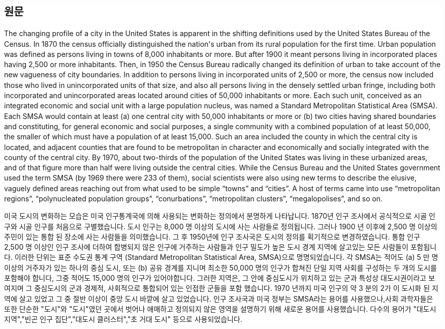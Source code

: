 ## 원문


The changing profile of a city in the United States is apparent in the shifting definitions used by the United States Bureau of the Census. 
In 1870 the census officially distinguished the nation's urban from its rural population for the first time. 
Urban population was defined as persons living in towns of 8,000 inhabitants or more. 
But after 1900 it meant persons living in incorporated places having 2,500 or more inhabitants.
Then, in 1950 the Census Bureau radically changed its definition of urban to take account of the new vagueness of city boundaries. 
In addition to persons living in incorporated units of 2,500 or more, the census now included those who lived in unincorporated units of that size, and also all persons living in the densely settled urban fringe, including both incorporated and unincorporated areas located around cities of 50,000 inhabitants or more. 
Each such unit, conceived as an integrated economic and social unit with a large population nucleus, was named a Standard Metropolitan Statistical Area (SMSA).
Each SMSA would contain at least (a) one central city with 50,000 inhabitants or more or (b) two cities having shared boundaries and constituting, for general economic and social purposes, a single community with a combined population of at least 50,000, the smaller of which must have a population of at least 15,000. 
Such an area included the county in which the central city is located, and adjacent counties that are found to be metropolitan in character and economically and socially integrated with the county of the central city. 
By 1970, about two-thirds of the population of the United States was living in these urbanized areas, and of that figure more than half were living outside the central cities.
While the Census Bureau and the United States government used the term SMSA (by 1969 there were 233 of them), social scientists were also using new terms to describe the elusive, vaguely defined areas reaching out from what used to be simple “towns” and “cities”. 
A host of terms came into use “metropolitan regions”, “polynucleated population groups”, “conurbations”, “metropolitan clusters”, “megalopolises”, and so on.





미국 도시의 변화하는 모습은 미국 인구통계국에 의해 사용되는 변화하는 정의에서 분명하게 나타납니다.
1870년 인구 조사에서 공식적으로 시골 인구와 시골 인구를 처음으로 구별했습니다.
도시 인구는 8,000 명 이상의 도시에 사는 사람들로 정의됩니다.
그러나 1900 년 이후에 2,500 명 이상의 주민이 있는 통합 된 장소에 사는 사람들을 의미했습니다.
그 후 1950년에 인구 조사국은 도시의 정의를 획기적으로 변경하였습니다.
통합 인구 2,500 명 이상인 인구 조사에 더하여 합병되지 않은 인구에 거주하는 사람들과 인구 밀도가 높은 도시 경계 지역에 살고있는 모든 사람들이 포함됩니다.
이러한 단위는 표준 수도권 통계 구역 (Standard Metropolitan Statistical Area, SMSA)으로 명명되었습니다.
각 SMSA는 적어도 (a) 5 만 명 이상의 거주자가 있는 하나의 중심 도시, 또는 (b) 공유 경계를 지니며 최소한 50,000 명의 인구가 합쳐진 단일 지역 사회를 구성하는 두 개의 도시를 포함해야 합니다, 
그중 적어도 15,000 명의 인구가 있어야합니다.
그러한 지역은, 그 안에 중심도시가 위치하고 있는 군과 특성상 대도시권이라고 보여지며 그 중심도시의 군과 경제적, 사회적으로 통합되어 있는 인접한 군들을 포함 했습니다.
1970 년까지 미국 인구의 약 3 분의 2가 이 도시화 된 지역에 살고 있었고 그 중 절반 이상이 중앙 도시 바깥에 살고 있었습니다.
인구 조사국과 미국 정부는 SMSA라는 용어를 사용했으나,사회 과학자들은 또한 단순한 "도시"와 "도시"였던 곳에서 벗어나 애매하고 정의되지 않은 영역을 설명하기 위해 새로운 용어를 사용했습니다.
다수의 용어가 "대도시 지역","빈곤 인구 집단","대도시 클러스터","초 거대 도시" 등으로 사용되었습니다.


